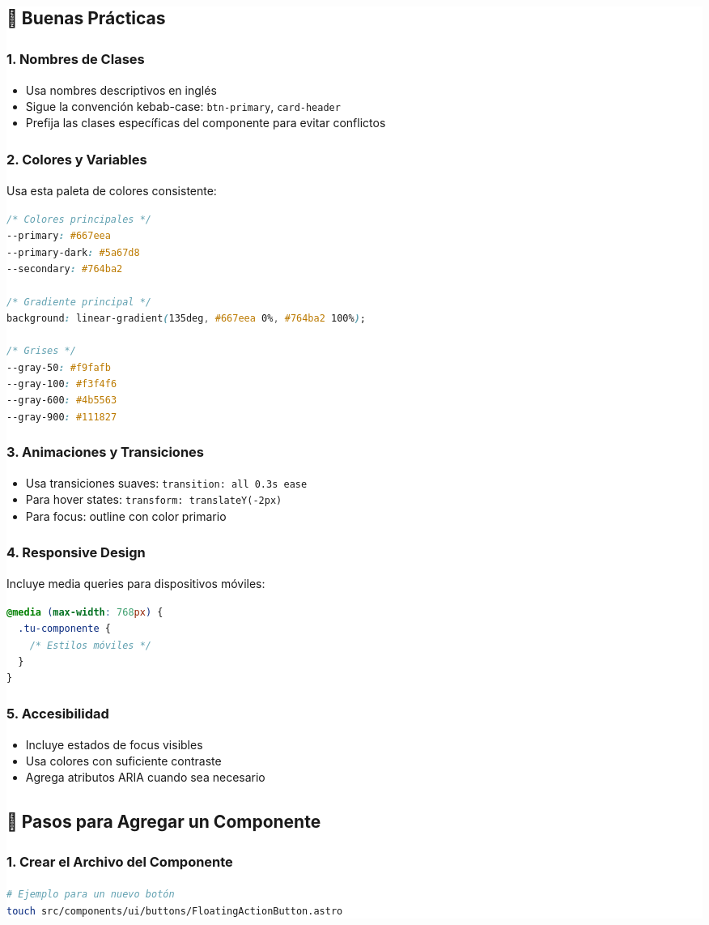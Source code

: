 ## 🎯 Buenas Prácticas

### 1. **Nombres de Clases**
- Usa nombres descriptivos en inglés
- Sigue la convención kebab-case: `btn-primary`, `card-header`
- Prefija las clases específicas del componente para evitar conflictos

### 2. **Colores y Variables**
Usa esta paleta de colores consistente:
```css
/* Colores principales */
--primary: #667eea
--primary-dark: #5a67d8
--secondary: #764ba2

/* Gradiente principal */
background: linear-gradient(135deg, #667eea 0%, #764ba2 100%);

/* Grises */
--gray-50: #f9fafb
--gray-100: #f3f4f6
--gray-600: #4b5563
--gray-900: #111827
```

### 3. **Animaciones y Transiciones**
- Usa transiciones suaves: `transition: all 0.3s ease`
- Para hover states: `transform: translateY(-2px)`
- Para focus: outline con color primario

### 4. **Responsive Design**
Incluye media queries para dispositivos móviles:
```css
@media (max-width: 768px) {
  .tu-componente {
    /* Estilos móviles */
  }
}
```

### 5. **Accesibilidad**
- Incluye estados de focus visibles
- Usa colores con suficiente contraste
- Agrega atributos ARIA cuando sea necesario

## 📝 Pasos para Agregar un Componente

### 1. Crear el Archivo del Componente
```bash
# Ejemplo para un nuevo botón
touch src/components/ui/buttons/FloatingActionButton.astro
```
